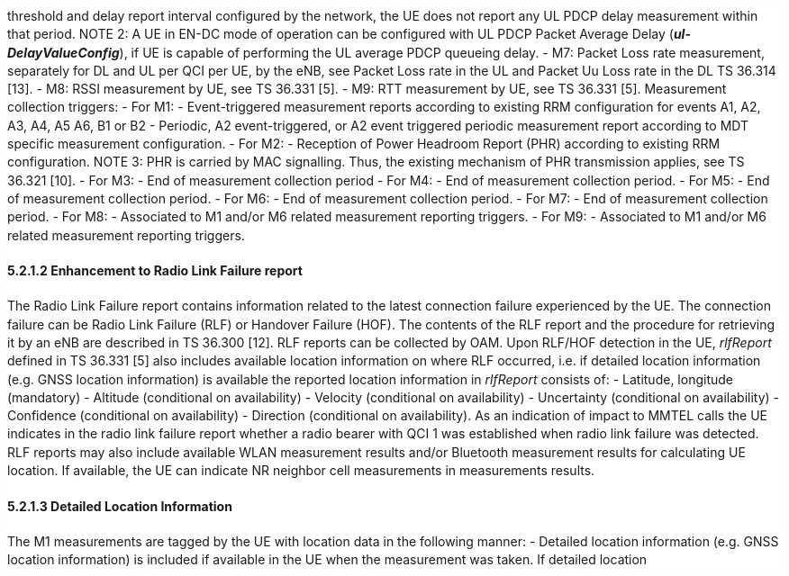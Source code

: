 threshold and delay report interval configured by the network, the UE does not
report any UL PDCP delay measurement within that period.
NOTE 2: A UE in EN-DC mode of operation can be configured with UL PDCP Packet
Average Delay (**_ul-DelayValueConfig_**), if UE is capable of performing the
UL average PDCP queueing delay.
\- M7: Packet Loss rate measurement, separately for DL and UL per QCI per UE,
by the eNB, see Packet Loss rate in the UL and Packet Uu Loss rate in the DL
TS 36.314 [13].
\- M8: RSSI measurement by UE, see TS 36.331 [5].
\- M9: RTT measurement by UE, see TS 36.331 [5].
Measurement collection triggers:
\- For M1:
\- Event-triggered measurement reports according to existing RRM configuration
for events A1, A2, A3, A4, A5 A6, B1 or B2
\- Periodic, A2 event-triggered, or A2 event triggered periodic measurement
report according to MDT specific measurement configuration.
\- For M2:
\- Reception of Power Headroom Report (PHR) according to existing RRM
configuration.
NOTE 3: PHR is carried by MAC signalling. Thus, the existing mechanism of PHR
transmission applies, see TS 36.321 [10].
\- For M3:
\- End of measurement collection period
\- For M4:
\- End of measurement collection period.
\- For M5:
\- End of measurement collection period.
\- For M6:
\- End of measurement collection period.
\- For M7:
\- End of measurement collection period.
\- For M8:
\- Associated to M1 and/or M6 related measurement reporting triggers.
\- For M9:
\- Associated to M1 and/or M6 related measurement reporting triggers.
#### 5.2.1.2 Enhancement to Radio Link Failure report
The Radio Link Failure report contains information related to the latest
connection failure experienced by the UE. The connection failure can be Radio
Link Failure (RLF) or Handover Failure (HOF). The contents of the RLF report
and the procedure for retrieving it by an eNB are described in TS 36.300 [12].
RLF reports can be collected by OAM. Upon RLF/HOF detection in the UE,
_rlfReport_ defined in TS 36.331 [5] also includes available location
information on where RLF occurred, i.e. if detailed location information (e.g.
GNSS location information) is available the reported location information in
_rlfReport_ consists of:
\- Latitude, longitude (mandatory)
\- Altitude (conditional on availability)
\- Velocity (conditional on availability)
\- Uncertainty (conditional on availability)
\- Confidence (conditional on availability)
\- Direction (conditional on availability).
As an indication of impact to MMTEL calls the UE indicates in the radio link
failure report whether a radio bearer with QCI 1 was established when radio
link failure was detected.
RLF reports may also include available WLAN measurement results and/or
Bluetooth measurement results for calculating UE location.
If available, the UE can indicate NR neighbor cell measurements in
measurements results.
#### 5.2.1.3 Detailed Location Information
The M1 measurements are tagged by the UE with location data in the following
manner:
\- Detailed location information (e.g. GNSS location information) is included
if available in the UE when the measurement was taken. If detailed location